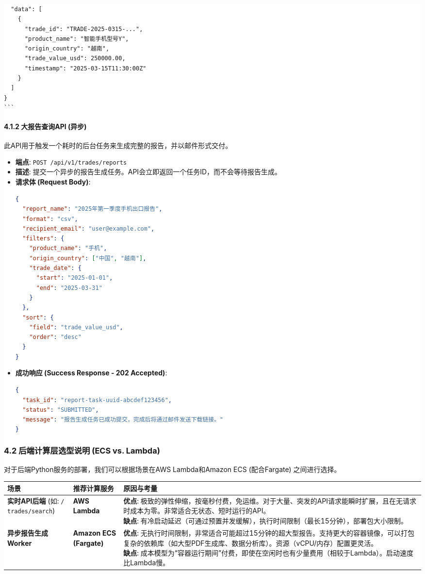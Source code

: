       "data": [
        {
          "trade_id": "TRADE-2025-0315-...",
          "product_name": "智能手机型号Y",
          "origin_country": "越南",
          "trade_value_usd": 250000.00,
          "timestamp": "2025-03-15T11:30:00Z"
        }
      ]
    }
    ```

#### 4.1.2 大报告查询API (异步)

此API用于触发一个耗时的后台任务来生成完整的报告，并以邮件形式交付。

*   **端点**: `POST /api/v1/trades/reports`
*   **描述**: 提交一个异步的报告生成任务。API会立即返回一个任务ID，而不会等待报告生成。
*   **请求体 (Request Body)**:
    ```json
    {
      "report_name": "2025年第一季度手机出口报告",
      "format": "csv",
      "recipient_email": "user@example.com",
      "filters": {
        "product_name": "手机",
        "origin_country": ["中国", "越南"],
        "trade_date": {
          "start": "2025-01-01",
          "end": "2025-03-31"
        }
      },
      "sort": {
        "field": "trade_value_usd",
        "order": "desc"
      }
    }
    ```
*   **成功响应 (Success Response - 202 Accepted)**:
    ```json
    {
      "task_id": "report-task-uuid-abcdef123456",
      "status": "SUBMITTED",
      "message": "报告生成任务已成功提交，完成后将通过邮件发送下载链接。"
    }
    ```

### 4.2 后端计算层选型说明 (ECS vs. Lambda)

对于后端Python服务的部署，我们可以根据场景在AWS Lambda和Amazon ECS (配合Fargate) 之间进行选择。

| **场景** | **推荐计算服务** | **原因与考量** |
| :--- | :--- | :--- |
| **实时API后端** (如: `/trades/search`) | **AWS Lambda** | **优点**: 极致的弹性伸缩，按毫秒付费，免运维。对于大量、突发的API请求能瞬时扩展，且在无请求时成本为零。非常适合无状态、短时运行的API。 <br> **缺点**: 有冷启动延迟（可通过预置并发缓解），执行时间限制（最长15分钟），部署包大小限制。 |
| **异步报告生成Worker** | **Amazon ECS (Fargate)** | **优点**: 无执行时间限制，非常适合可能超过15分钟的超大型报告。支持更大的容器镜像，可以打包复杂的依赖库（如大型PDF生成库、数据分析库）。资源（vCPU/内存）配置更灵活。 <br> **缺点**: 成本模型为“容器运行期间”付费，即使在空闲时也有少量费用（相较于Lambda）。启动速度比Lambda慢。 |
